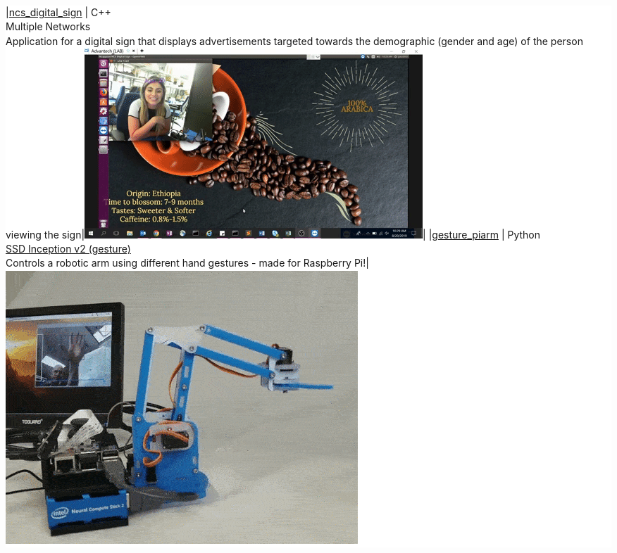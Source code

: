 |[ncs_digital_sign](ncs_digital_sign/README.md) | C++<br>Multiple Networks<br>Application for a digital sign that displays advertisements targeted towards the demographic (gender and age) of the person viewing the sign|![](../images/ncs_digital_sign.gif)|
|[gesture_piarm](gesture_piarm.html) | Python<br>[SSD Inception v2 (gesture)](../networks/ssd_inception_v2_gesture.html)<br>Controls a robotic arm using different hand gestures - made for Raspberry Pi!|![](../images/Arm_Motion_Demo.gif)

